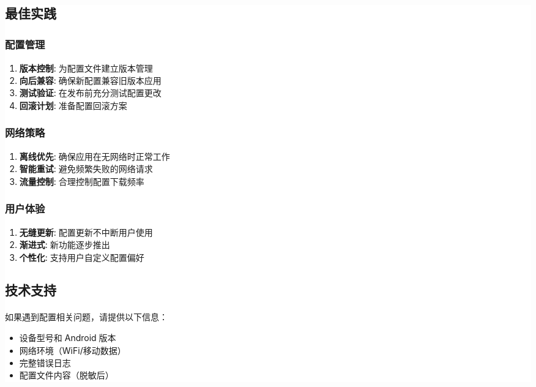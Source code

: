 ## 最佳实践

### 配置管理
1. **版本控制**: 为配置文件建立版本管理
2. **向后兼容**: 确保新配置兼容旧版本应用
3. **测试验证**: 在发布前充分测试配置更改
4. **回滚计划**: 准备配置回滚方案

### 网络策略
1. **离线优先**: 确保应用在无网络时正常工作
2. **智能重试**: 避免频繁失败的网络请求
3. **流量控制**: 合理控制配置下载频率

### 用户体验
1. **无缝更新**: 配置更新不中断用户使用
2. **渐进式**: 新功能逐步推出
3. **个性化**: 支持用户自定义配置偏好

## 技术支持

如果遇到配置相关问题，请提供以下信息：
- 设备型号和 Android 版本
- 网络环境（WiFi/移动数据）
- 完整错误日志
- 配置文件内容（脱敏后）
